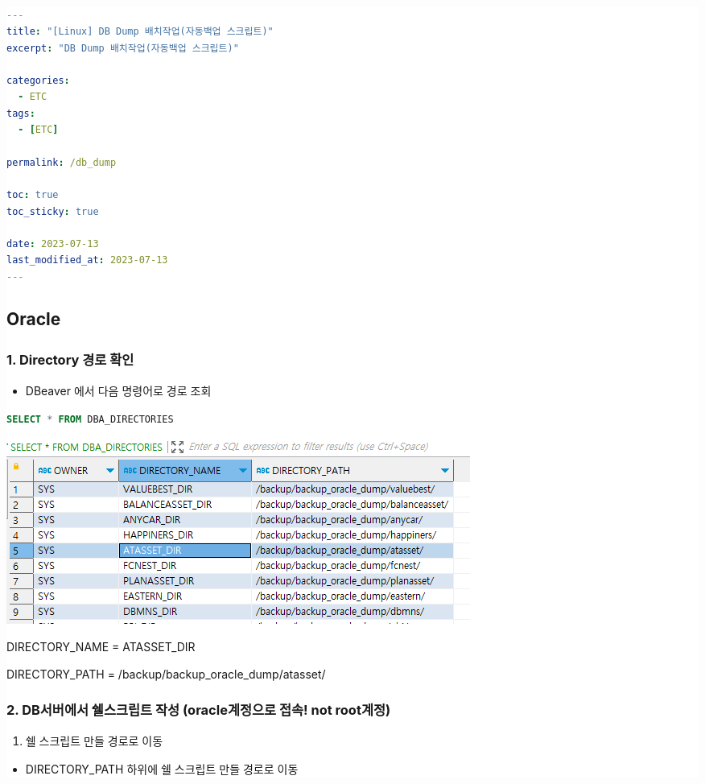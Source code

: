 ```yaml
---
title: "[Linux] DB Dump 배치작업(자동백업 스크립트)"
excerpt: "DB Dump 배치작업(자동백업 스크립트)"

categories:
  - ETC
tags:
  - [ETC]

permalink: /db_dump

toc: true
toc_sticky: true

date: 2023-07-13
last_modified_at: 2023-07-13
---
```

## Oracle

### 1. Directory 경로 확인

- DBeaver 에서 다음 명령어로 경로 조회

```sql
SELECT * FROM DBA_DIRECTORIES
```

![stack](/assets/images/posts_img/ETC/db_dump/Untitled.png)

DIRECTORY_NAME = ATASSET_DIR

DIRECTORY_PATH = /backup/backup_oracle_dump/atasset/	

### 2. DB서버에서 쉘스크립트 작성 (oracle계정으로 접속! not root계정)

1) 쉘 스크립트 만들 경로로 이동

- DIRECTORY_PATH 하위에 쉘 스크립트 만들 경로로 이동
